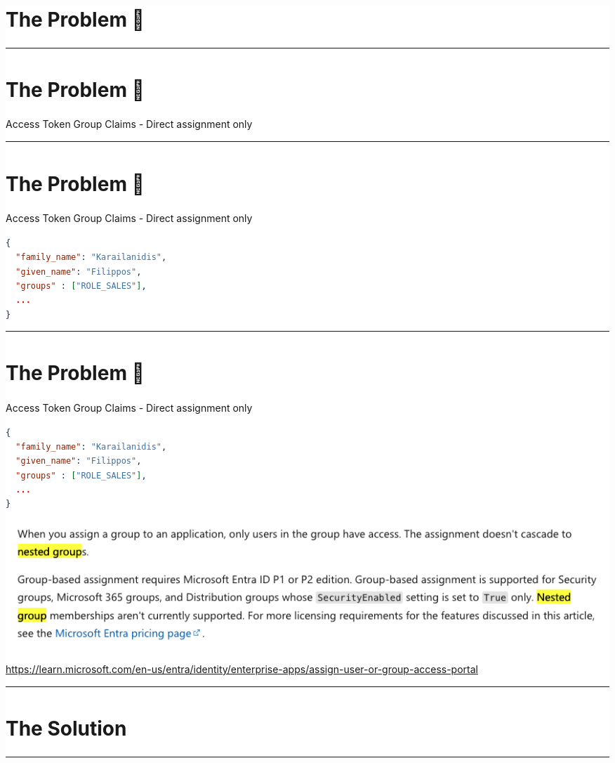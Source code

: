 # The Problem &#129318;

---
# The Problem &#129318;

Access Token Group Claims - Direct assignment only

---
# The Problem &#129318;

Access Token Group Claims - Direct assignment only
```json
{
  "family_name": "Karailanidis",
  "given_name": "Filippos",
  "groups" : ["ROLE_SALES"],
  ...
}
```

---
# The Problem &#129318;

Access Token Group Claims - Direct assignment only
```json
{
  "family_name": "Karailanidis",
  "given_name": "Filippos",
  "groups" : ["ROLE_SALES"],
  ...
}
```

![](images/nested-groups.png)

https://learn.microsoft.com/en-us/entra/identity/enterprise-apps/assign-user-or-group-access-portal

---
# The Solution

---